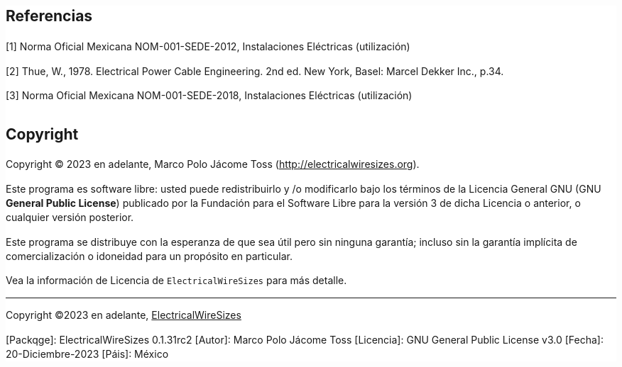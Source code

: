 

## **Referencias**

[1] Norma Oficial Mexicana NOM-001-SEDE-2012, Instalaciones Eléctricas (utilización)

[2] Thue, W., 1978. Electrical Power Cable Engineering. 2nd ed. New York, Basel: Marcel Dekker Inc., p.34.

[3] Norma Oficial Mexicana NOM-001-SEDE-2018, Instalaciones Eléctricas (utilización)

## **Copyright**

Copyright © 2023 en adelante, Marco Polo Jácome Toss (http://electricalwiresizes.org).

Este programa es software libre: usted puede redistribuirlo y /o modificarlo bajo los términos de la Licencia General GNU (GNU **General Public License**) publicado por la Fundación para el Software Libre para la versión 3 de dicha Licencia o anterior, o cualquier versión posterior.

Este programa se distribuye con la esperanza de que sea útil pero sin ninguna garantía; incluso sin la garantía implícita de comercialización o idoneidad para  un propósito en particular.

Vea la información de Licencia de `ElectricalWireSizes` para más detalle.

------

Copyright ©2023  en adelante, [ElectricalWireSizes](https://electricalwiresizes.org/)


[Packqge]: ElectricalWireSizes 0.1.31rc2
[Autor]: Marco Polo Jácome Toss
[Licencia]: GNU General Public License v3.0
[Fecha]: 20-Diciembre-2023
[Páis]: México